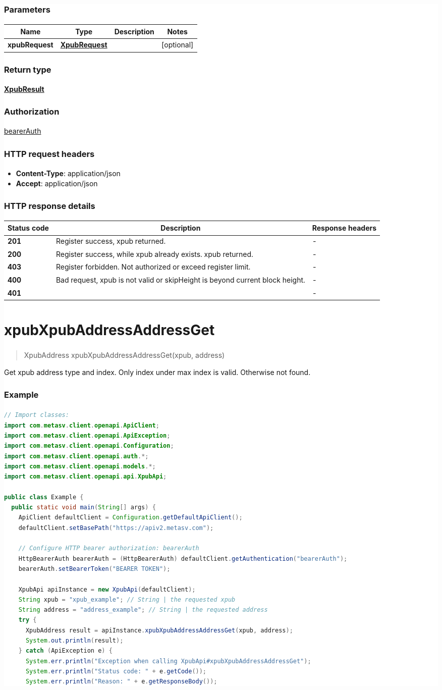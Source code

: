 ### Parameters

Name | Type | Description  | Notes
------------- | ------------- | ------------- | -------------
 **xpubRequest** | [**XpubRequest**](XpubRequest.md)|  | [optional]

### Return type

[**XpubResult**](XpubResult.md)

### Authorization

[bearerAuth](../README.md#bearerAuth)

### HTTP request headers

 - **Content-Type**: application/json
 - **Accept**: application/json

### HTTP response details
| Status code | Description | Response headers |
|-------------|-------------|------------------|
**201** | Register success, xpub returned. |  -  |
**200** | Register success, while xpub already exists. xpub returned. |  -  |
**403** | Register forbidden. Not authorized or exceed register limit. |  -  |
**400** | Bad request, xpub is not valid or skipHeight is beyond current block height. |  -  |
**401** |  |  -  |

<a name="xpubXpubAddressAddressGet"></a>
# **xpubXpubAddressAddressGet**
> XpubAddress xpubXpubAddressAddressGet(xpub, address)

Get xpub address type and index. Only index under max index is valid. Otherwise not found.

### Example
```java
// Import classes:
import com.metasv.client.openapi.ApiClient;
import com.metasv.client.openapi.ApiException;
import com.metasv.client.openapi.Configuration;
import com.metasv.client.openapi.auth.*;
import com.metasv.client.openapi.models.*;
import com.metasv.client.openapi.api.XpubApi;

public class Example {
  public static void main(String[] args) {
    ApiClient defaultClient = Configuration.getDefaultApiClient();
    defaultClient.setBasePath("https://apiv2.metasv.com");
    
    // Configure HTTP bearer authorization: bearerAuth
    HttpBearerAuth bearerAuth = (HttpBearerAuth) defaultClient.getAuthentication("bearerAuth");
    bearerAuth.setBearerToken("BEARER TOKEN");

    XpubApi apiInstance = new XpubApi(defaultClient);
    String xpub = "xpub_example"; // String | the requested xpub
    String address = "address_example"; // String | the requested address
    try {
      XpubAddress result = apiInstance.xpubXpubAddressAddressGet(xpub, address);
      System.out.println(result);
    } catch (ApiException e) {
      System.err.println("Exception when calling XpubApi#xpubXpubAddressAddressGet");
      System.err.println("Status code: " + e.getCode());
      System.err.println("Reason: " + e.getResponseBody());
```